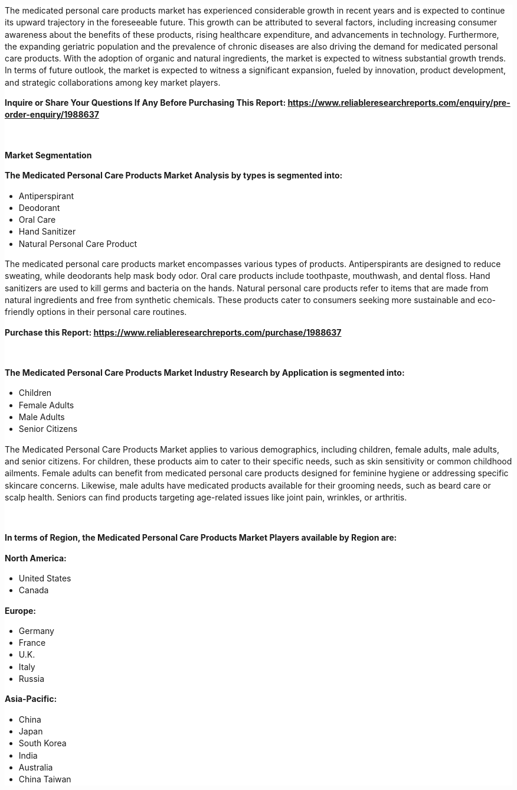 <p><p>The medicated personal care products market has experienced considerable growth in recent years and is expected to continue its upward trajectory in the foreseeable future. This growth can be attributed to several factors, including increasing consumer awareness about the benefits of these products, rising healthcare expenditure, and advancements in technology. Furthermore, the expanding geriatric population and the prevalence of chronic diseases are also driving the demand for medicated personal care products. With the adoption of organic and natural ingredients, the market is expected to witness substantial growth trends. In terms of future outlook, the market is expected to witness a significant expansion, fueled by innovation, product development, and strategic collaborations among key market players.</p></p>
<p><strong>Inquire or Share Your Questions If Any Before Purchasing This Report: <a href="https://www.reliableresearchreports.com/enquiry/pre-order-enquiry/1988637">https://www.reliableresearchreports.com/enquiry/pre-order-enquiry/1988637</a></strong></p>
<p>&nbsp;</p>
<p><strong>Market Segmentation</strong></p>
<p><strong>The Medicated Personal Care Products Market Analysis by types is segmented into:</strong></p>
<p><ul><li>Antiperspirant</li><li>Deodorant</li><li>Oral Care</li><li>Hand Sanitizer</li><li>Natural Personal Care Product</li></ul></p>
<p><p>The medicated personal care products market encompasses various types of products. Antiperspirants are designed to reduce sweating, while deodorants help mask body odor. Oral care products include toothpaste, mouthwash, and dental floss. Hand sanitizers are used to kill germs and bacteria on the hands. Natural personal care products refer to items that are made from natural ingredients and free from synthetic chemicals. These products cater to consumers seeking more sustainable and eco-friendly options in their personal care routines.</p></p>
<p><strong>Purchase this Report:&nbsp;<a href="https://www.reliableresearchreports.com/purchase/1988637">https://www.reliableresearchreports.com/purchase/1988637</a></strong></p>
<p>&nbsp;</p>
<p><strong>The Medicated Personal Care Products Market Industry Research by Application is segmented into:</strong></p>
<p><ul><li>Children</li><li>Female Adults</li><li>Male Adults</li><li>Senior Citizens</li></ul></p>
<p><p>The Medicated Personal Care Products Market applies to various demographics, including children, female adults, male adults, and senior citizens. For children, these products aim to cater to their specific needs, such as skin sensitivity or common childhood ailments. Female adults can benefit from medicated personal care products designed for feminine hygiene or addressing specific skincare concerns. Likewise, male adults have medicated products available for their grooming needs, such as beard care or scalp health. Seniors can find products targeting age-related issues like joint pain, wrinkles, or arthritis.</p></p>
<p>&nbsp;</p>
<p><strong>In terms of Region, the Medicated Personal Care Products Market Players available by Region are:</strong></p>
<p>
    <p> <strong> North America: </strong>
        <ul>
            <li>United States</li>
            <li>Canada</li>
        </ul>
        </p> 
    <p> <strong> Europe: </strong>
        <ul>
            <li>Germany</li>
            <li>France</li>
            <li>U.K.</li>
            <li>Italy</li>
            <li>Russia</li>
        </ul>
        </p> 
    <p> <strong> Asia-Pacific: </strong>
        <ul>
            <li>China</li>
            <li>Japan</li>
            <li>South Korea</li>
            <li>India</li>
            <li>Australia</li>
            <li>China Taiwan</li>